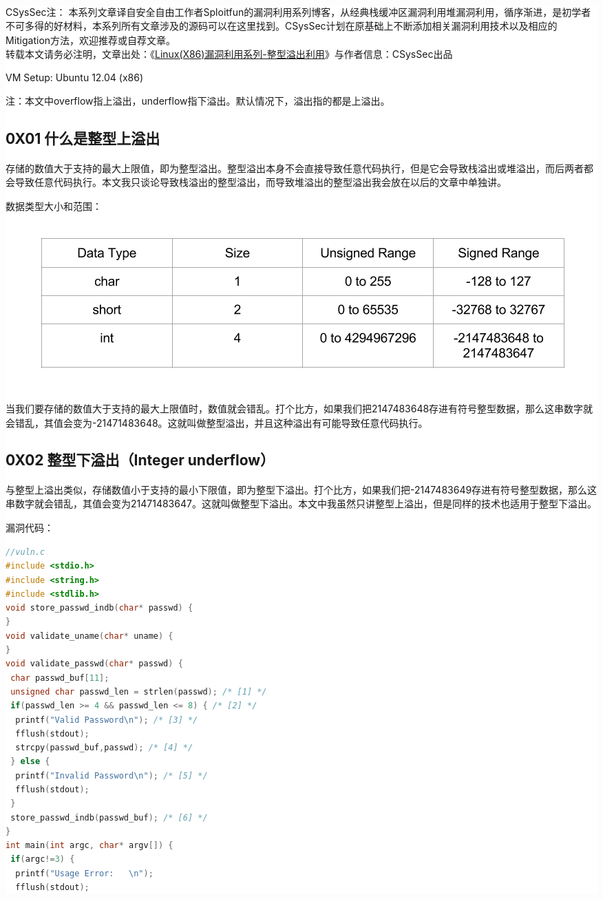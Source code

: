 CSysSec注： 本系列文章译自安全自由工作者Sploitfun的漏洞利用系列博客，从经典栈缓冲区漏洞利用堆漏洞利用，循序渐进，是初学者不可多得的好材料，本系列所有文章涉及的源码可以在这里找到。CSysSec计划在原基础上不断添加相关漏洞利用技术以及相应的Mitigation方法，欢迎推荐或自荐文章。  
转载本文请务必注明，文章出处：《[Linux(X86)漏洞利用系列-整型溢出利用](http://www.csyssec.org/20161230/integerflow/)》与作者信息：CSysSec出品  

VM Setup: Ubuntu 12.04 (x86)

注：本文中overflow指上溢出，underflow指下溢出。默认情况下，溢出指的都是上溢出。 

## 0X01 什么是整型上溢出

存储的数值大于支持的最大上限值，即为整型溢出。整型溢出本身不会直接导致任意代码执行，但是它会导致栈溢出或堆溢出，而后两者都会导致任意代码执行。本文我只谈论导致栈溢出的整型溢出，而导致堆溢出的整型溢出我会放在以后的文章中单独讲。

数据类型大小和范围：
![](../pictures/leve1integer1.png)  

当我们要存储的数值大于支持的最大上限值时，数值就会错乱。打个比方，如果我们把2147483648存进有符号整型数据，那么这串数字就会错乱，其值会变为-21471483648。这就叫做整型溢出，并且这种溢出有可能导致任意代码执行。  

## 0X02 整型下溢出（Integer underflow）

与整型上溢出类似，存储数值小于支持的最小下限值，即为整型下溢出。打个比方，如果我们把-2147483649存进有符号整型数据，那么这串数字就会错乱，其值会变为21471483647。这就叫做整型下溢出。本文中我虽然只讲整型上溢出，但是同样的技术也适用于整型下溢出。  

漏洞代码：
``` c
//vuln.c
#include <stdio.h>
#include <string.h>
#include <stdlib.h>
void store_passwd_indb(char* passwd) {
}
void validate_uname(char* uname) {
}
void validate_passwd(char* passwd) {
 char passwd_buf[11];
 unsigned char passwd_len = strlen(passwd); /* [1] */ 
 if(passwd_len >= 4 && passwd_len <= 8) { /* [2] */
  printf("Valid Password\n"); /* [3] */ 
  fflush(stdout);
  strcpy(passwd_buf,passwd); /* [4] */
 } else {
  printf("Invalid Password\n"); /* [5] */
  fflush(stdout);
 }
 store_passwd_indb(passwd_buf); /* [6] */
}
int main(int argc, char* argv[]) {
 if(argc!=3) {
  printf("Usage Error:   \n");
  fflush(stdout);
```